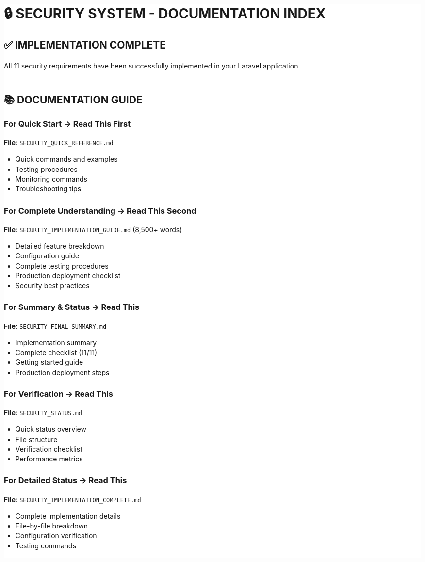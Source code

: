 # 🔒 SECURITY SYSTEM - DOCUMENTATION INDEX

## ✅ IMPLEMENTATION COMPLETE

All 11 security requirements have been successfully implemented in your Laravel application.

---

## 📚 DOCUMENTATION GUIDE

### For Quick Start → Read This First
**File**: `SECURITY_QUICK_REFERENCE.md`
- Quick commands and examples
- Testing procedures
- Monitoring commands
- Troubleshooting tips

### For Complete Understanding → Read This Second
**File**: `SECURITY_IMPLEMENTATION_GUIDE.md` (8,500+ words)
- Detailed feature breakdown
- Configuration guide
- Complete testing procedures
- Production deployment checklist
- Security best practices

### For Summary & Status → Read This
**File**: `SECURITY_FINAL_SUMMARY.md`
- Implementation summary
- Complete checklist (11/11)
- Getting started guide
- Production deployment steps

### For Verification → Read This
**File**: `SECURITY_STATUS.md`
- Quick status overview
- File structure
- Verification checklist
- Performance metrics

### For Detailed Status → Read This
**File**: `SECURITY_IMPLEMENTATION_COMPLETE.md`
- Complete implementation details
- File-by-file breakdown
- Configuration verification
- Testing commands

---
